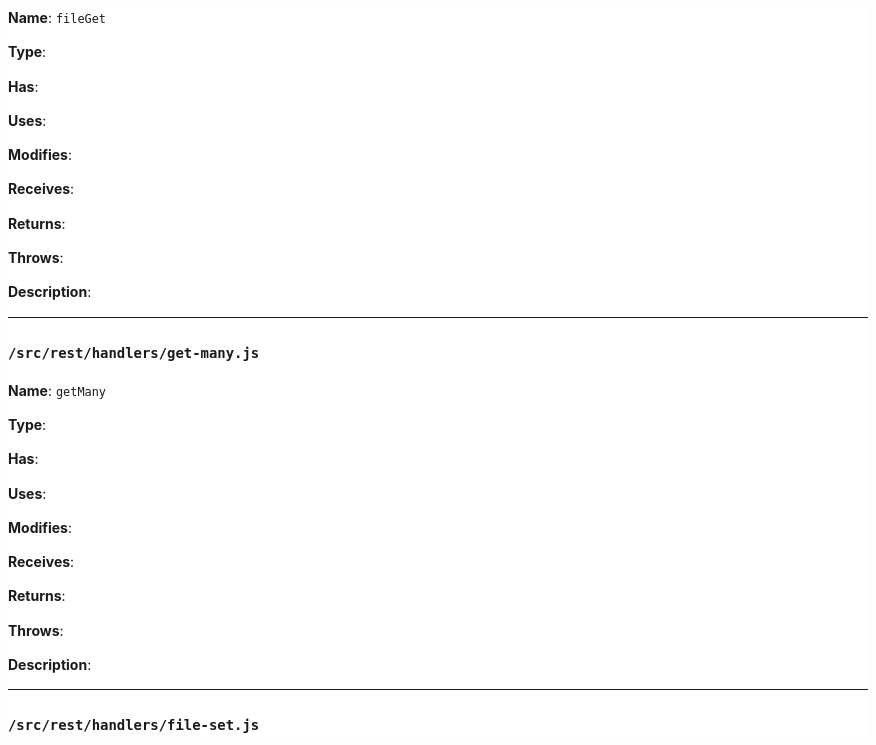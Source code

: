 
**Name**:  `fileGet`


**Type**:  


**Has**:  


**Uses**:  


**Modifies**:  


**Receives**:  


**Returns**:  


**Throws**:  


**Description**:  




----

### `/src/rest/handlers/get-many.js`



**Name**:  `getMany`


**Type**:  


**Has**:  


**Uses**:  


**Modifies**:  


**Receives**:  


**Returns**:  


**Throws**:  


**Description**:  




----

### `/src/rest/handlers/file-set.js`


